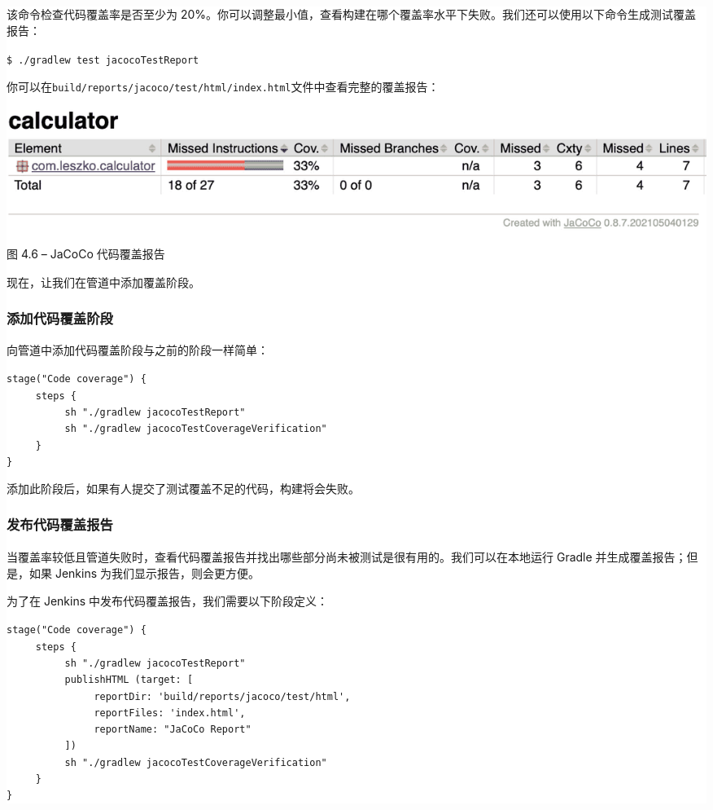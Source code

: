 该命令检查代码覆盖率是否至少为 20%。你可以调整最小值，查看构建在哪个覆盖率水平下失败。我们还可以使用以下命令生成测试覆盖报告：

```
$ ./gradlew test jacocoTestReport
```

你可以在`build/reports/jacoco/test/html/index.html`文件中查看完整的覆盖报告：

![图 4.6 – JaCoCo 代码覆盖报告](img/B18223_04_06.jpg)

图 4.6 – JaCoCo 代码覆盖报告

现在，让我们在管道中添加覆盖阶段。

### 添加代码覆盖阶段

向管道中添加代码覆盖阶段与之前的阶段一样简单：

```
stage("Code coverage") {
     steps {
          sh "./gradlew jacocoTestReport"
          sh "./gradlew jacocoTestCoverageVerification"
     }
}
```

添加此阶段后，如果有人提交了测试覆盖不足的代码，构建将会失败。

### 发布代码覆盖报告

当覆盖率较低且管道失败时，查看代码覆盖报告并找出哪些部分尚未被测试是很有用的。我们可以在本地运行 Gradle 并生成覆盖报告；但是，如果 Jenkins 为我们显示报告，则会更方便。

为了在 Jenkins 中发布代码覆盖报告，我们需要以下阶段定义：

```
stage("Code coverage") {
     steps {
          sh "./gradlew jacocoTestReport"
          publishHTML (target: [
               reportDir: 'build/reports/jacoco/test/html',
               reportFiles: 'index.html',
               reportName: "JaCoCo Report"
          ])
          sh "./gradlew jacocoTestCoverageVerification"
     }
}
```
